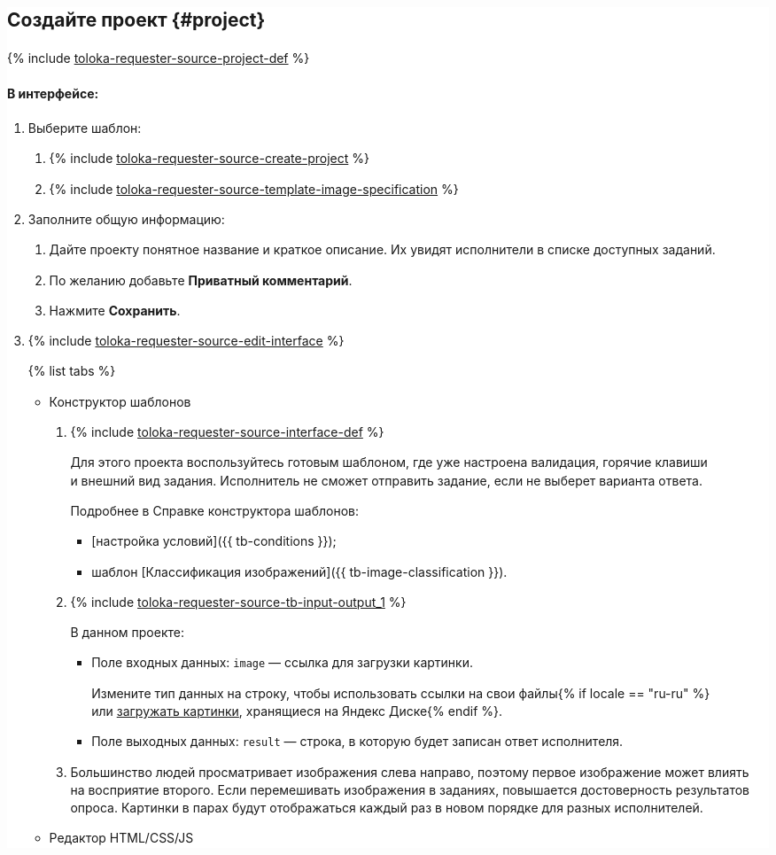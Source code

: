 ## Создайте проект {#project}

{% include [toloka-requester-source-project-def](../_includes/toloka-requester-source/id-toloka-requester-source/project-def.md) %}

#### В интерфейсе:

1. Выберите шаблон:

    1. {% include [toloka-requester-source-create-project](../_includes/toloka-requester-source/id-toloka-requester-source/create-project.md) %}

    1. {% include [toloka-requester-source-template-image-specification](../_includes/toloka-requester-source/id-toloka-requester-source/template-image-specification.md) %}

1. Заполните общую информацию:

    1. Дайте проекту понятное название и краткое описание. Их увидят исполнители в списке доступных заданий.

    1. По желанию добавьте **Приватный комментарий**.

    1. Нажмите **Сохранить**.

1. {% include [toloka-requester-source-edit-interface](../_includes/toloka-requester-source/id-toloka-requester-source/edit-interface.md) %}

    {% list tabs %}

    - Конструктор шаблонов

      1. {% include [toloka-requester-source-interface-def](../_includes/toloka-requester-source/id-toloka-requester-source/interface-def.md) %}

          Для этого проекта воспользуйтесь готовым шаблоном, где уже настроена валидация, горячие клавиши и внешний вид задания. Исполнитель не сможет отправить задание, если не выберет варианта ответа.

          Подробнее в Справке конструктора шаблонов:

          - [настройка условий]({{ tb-conditions }});

          - шаблон [Классификация изображений]({{ tb-image-classification }}).

      1. {% include [toloka-requester-source-tb-input-output_1](../_includes/toloka-requester-source/id-toloka-requester-source/tb-input-output_1.md) %}

          В данном проекте:

          - Поле входных данных: `image` — ссылка для загрузки картинки.

              Измените тип данных на строку, чтобы использовать ссылки на свои файлы{% if locale == "ru-ru" %} или [загружать картинки](prepare-data.md#interface), хранящиеся на Яндекс Диске{% endif %}.

          - Поле выходных данных: `result` — строка, в которую будет записан ответ исполнителя.

      1. Большинство людей просматривает изображения слева направо, поэтому первое изображение может влиять на восприятие второго. Если перемешивать изображения в заданиях, повышается достоверность результатов опроса. Картинки в парах будут отображаться каждый раз в новом порядке для разных исполнителей.

    - Редактор HTML/CSS/JS
